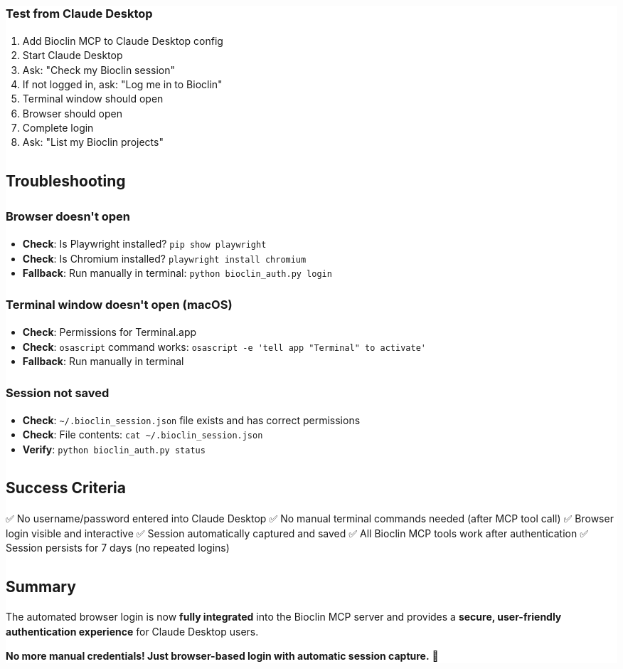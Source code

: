 ### Test from Claude Desktop

1. Add Bioclin MCP to Claude Desktop config
2. Start Claude Desktop
3. Ask: "Check my Bioclin session"
4. If not logged in, ask: "Log me in to Bioclin"
5. Terminal window should open
6. Browser should open
7. Complete login
8. Ask: "List my Bioclin projects"

## Troubleshooting

### Browser doesn't open
- **Check**: Is Playwright installed? `pip show playwright`
- **Check**: Is Chromium installed? `playwright install chromium`
- **Fallback**: Run manually in terminal: `python bioclin_auth.py login`

### Terminal window doesn't open (macOS)
- **Check**: Permissions for Terminal.app
- **Check**: `osascript` command works: `osascript -e 'tell app "Terminal" to activate'`
- **Fallback**: Run manually in terminal

### Session not saved
- **Check**: `~/.bioclin_session.json` file exists and has correct permissions
- **Check**: File contents: `cat ~/.bioclin_session.json`
- **Verify**: `python bioclin_auth.py status`

## Success Criteria

✅ No username/password entered into Claude Desktop
✅ No manual terminal commands needed (after MCP tool call)
✅ Browser login visible and interactive
✅ Session automatically captured and saved
✅ All Bioclin MCP tools work after authentication
✅ Session persists for 7 days (no repeated logins)

## Summary

The automated browser login is now **fully integrated** into the Bioclin MCP server and provides a **secure, user-friendly authentication experience** for Claude Desktop users.

**No more manual credentials! Just browser-based login with automatic session capture.** 🎉
